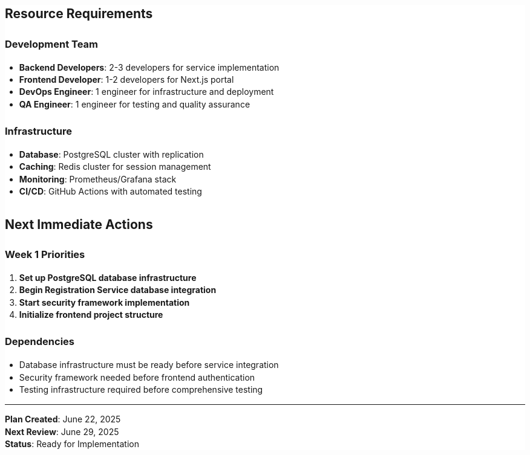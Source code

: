 ## Resource Requirements

### Development Team
- **Backend Developers**: 2-3 developers for service implementation
- **Frontend Developer**: 1-2 developers for Next.js portal
- **DevOps Engineer**: 1 engineer for infrastructure and deployment
- **QA Engineer**: 1 engineer for testing and quality assurance

### Infrastructure
- **Database**: PostgreSQL cluster with replication
- **Caching**: Redis cluster for session management
- **Monitoring**: Prometheus/Grafana stack
- **CI/CD**: GitHub Actions with automated testing

## Next Immediate Actions

### Week 1 Priorities
1. **Set up PostgreSQL database infrastructure**
2. **Begin Registration Service database integration**
3. **Start security framework implementation**
4. **Initialize frontend project structure**

### Dependencies
- Database infrastructure must be ready before service integration
- Security framework needed before frontend authentication
- Testing infrastructure required before comprehensive testing

---

**Plan Created**: June 22, 2025  
**Next Review**: June 29, 2025  
**Status**: Ready for Implementation

